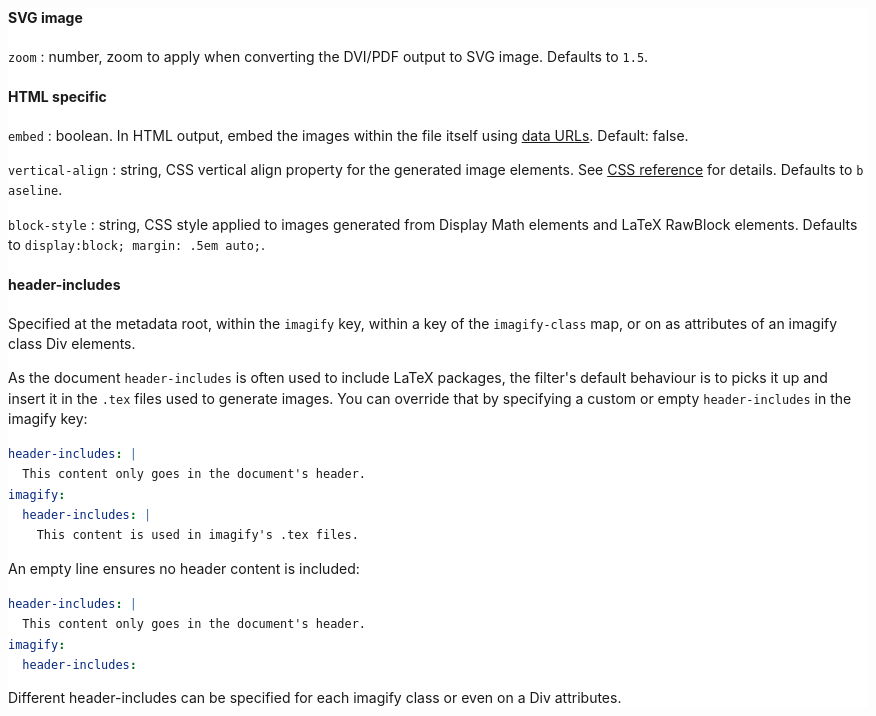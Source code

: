 #### SVG image

`zoom`
: number, zoom to apply when converting the DVI/PDF output
  to SVG image. Defaults to `1.5`.

#### HTML specific

`embed` 
: boolean. In HTML output, embed the images within the
  file itself using [data
  URLs](https://developer.mozilla.org/en-US/docs/Web/HTTP/Basics_of_HTTP/Data_URLs).
  Default: false.

`vertical-align`
: string, CSS vertical align property for the generated image 
  elements. See [CSS
  reference](https://developer.mozilla.org/en-US/docs/Web/CSS/vertical-align)
  for details. Defaults to `baseline`.

`block-style`
: string, CSS style applied to images generated from Display Math 
  elements and LaTeX RawBlock elements. Defaults to 
  `display:block; margin: .5em auto;`.

#### header-includes

Specified at the metadata root, within the `imagify` key, within a
key of the `imagify-class` map, or on as attributes of an imagify
class Div elements.

As the document `header-includes` is often used to include LaTeX
packages, the filter's default behaviour is to picks it up and
insert it in the `.tex` files used to generate images. You can
override that by specifying a custom or empty `header-includes` in
the imagify key:

``` yaml
header-includes: |
  This content only goes in the document's header.
imagify:
  header-includes: |
    This content is used in imagify's .tex files.
```

An empty line ensures no header content is included:

``` yaml
header-includes: |
  This content only goes in the document's header.
imagify:
  header-includes: 
```

Different header-includes can be specified for each imagify class
or even on a Div attributes.

